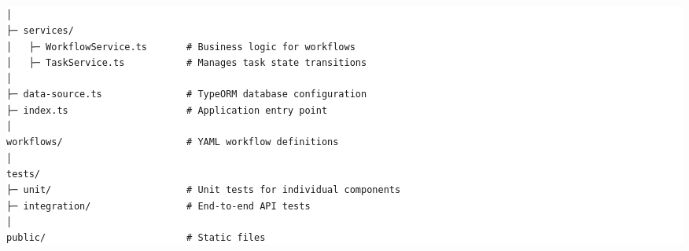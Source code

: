```
│
├─ services/
│   ├─ WorkflowService.ts       # Business logic for workflows
│   ├─ TaskService.ts           # Manages task state transitions
│
├─ data-source.ts               # TypeORM database configuration
├─ index.ts                     # Application entry point
│
workflows/                      # YAML workflow definitions
│
tests/
├─ unit/                        # Unit tests for individual components
├─ integration/                 # End-to-end API tests
│
public/                         # Static files
```

